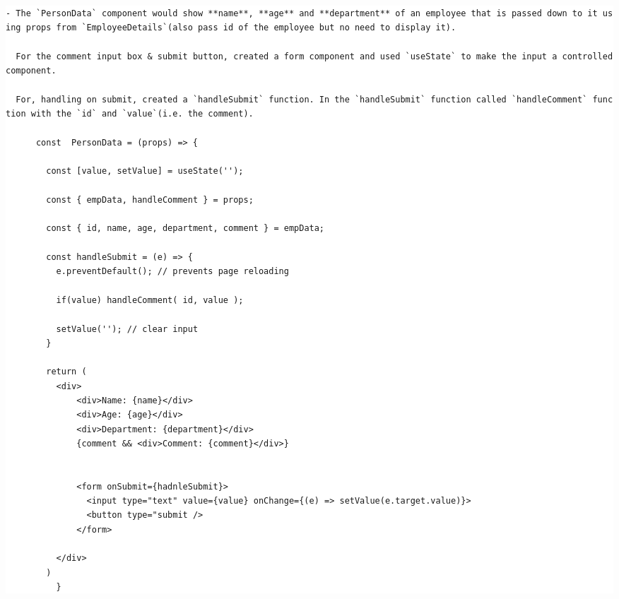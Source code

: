     - The `PersonData` component would show **name**, **age** and **department** of an employee that is passed down to it using props from `EmployeeDetails`(also pass id of the employee but no need to display it).

      For the comment input box & submit button, created a form component and used `useState` to make the input a controlled component.

      For, handling on submit, created a `handleSubmit` function. In the `handleSubmit` function called `handleComment` function with the `id` and `value`(i.e. the comment).

          const  PersonData = (props) => {

            const [value, setValue] = useState('');

            const { empData, handleComment } = props;

            const { id, name, age, department, comment } = empData;

            const handleSubmit = (e) => {
              e.preventDefault(); // prevents page reloading

              if(value) handleComment( id, value );

              setValue(''); // clear input
            }

            return (
              <div>
                  <div>Name: {name}</div>
                  <div>Age: {age}</div>
                  <div>Department: {department}</div>
                  {comment && <div>Comment: {comment}</div>}


                  <form onSubmit={hadnleSubmit}>
                    <input type="text" value={value} onChange={(e) => setValue(e.target.value)}>
                    <button type="submit />
                  </form>

              </div>
            )
              }
